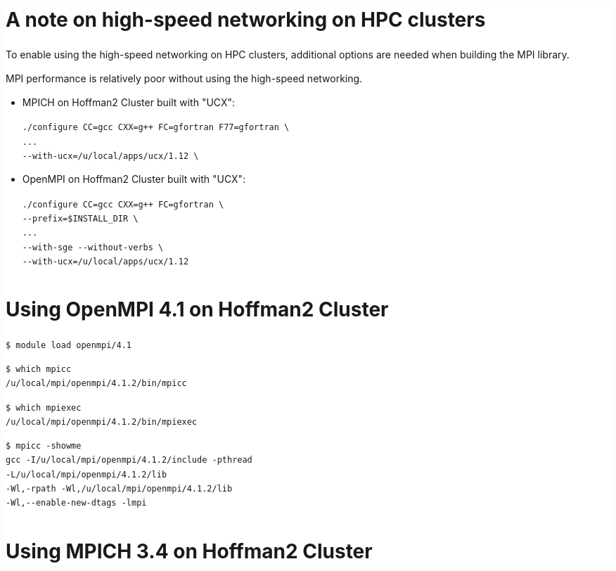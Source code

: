 
# A note on high-speed networking on HPC clusters

To enable using the high-speed networking on HPC clusters, additional options are needed when building the MPI library.

MPI performance is relatively poor without using the high-speed networking.

- MPICH on Hoffman2 Cluster built with "UCX":

    ```
    ./configure CC=gcc CXX=g++ FC=gfortran F77=gfortran \
    ...
    --with-ucx=/u/local/apps/ucx/1.12 \
    ```

- OpenMPI on Hoffman2 Cluster built with "UCX":

    ```
    ./configure CC=gcc CXX=g++ FC=gfortran \
    --prefix=$INSTALL_DIR \
    ...
    --with-sge --without-verbs \
    --with-ucx=/u/local/apps/ucx/1.12
    ```



# Using OpenMPI 4.1 on Hoffman2 Cluster

```
$ module load openmpi/4.1
```

```
$ which mpicc
/u/local/mpi/openmpi/4.1.2/bin/mpicc
```

```
$ which mpiexec
/u/local/mpi/openmpi/4.1.2/bin/mpiexec
```

```
$ mpicc -showme
gcc -I/u/local/mpi/openmpi/4.1.2/include -pthread 
-L/u/local/mpi/openmpi/4.1.2/lib 
-Wl,-rpath -Wl,/u/local/mpi/openmpi/4.1.2/lib 
-Wl,--enable-new-dtags -lmpi
```


# Using MPICH 3.4 on Hoffman2 Cluster

